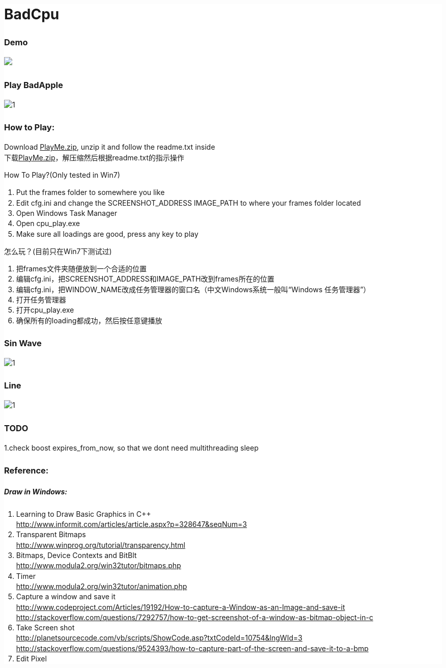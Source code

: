 # BadCpu

### Demo

[<img src="https://github.com/mincongzhang/HackIntoWindowsTaskManager/raw/master/youtube.bmp" width="700" >](https://www.youtube.com/watch?v=OIfTsRHFCYk)


### Play BadApple
<img src="https://github.com/mincongzhang/HackIntoWindowsTaskManager/raw/master/cpu_play.bmp" alt="1" title="1" width="700"/>

### How to Play:  
Download [PlayMe.zip](https://github.com/mincongzhang/BadCpu/blob/master/PlayMe.zip?raw=true), unzip it and follow the readme.txt inside  
下载[PlayMe.zip](https://github.com/mincongzhang/BadCpu/blob/master/PlayMe.zip?raw=true)，解压缩然后根据readme.txt的指示操作  


How To Play?(Only tested in Win7)  
1. Put the frames folder to somewhere you like  
2. Edit cfg.ini and change the SCREENSHOT_ADDRESS IMAGE_PATH to where your frames folder located  
3. Open Windows Task Manager  
4. Open cpu_play.exe  
5. Make sure all loadings are good, press any key to play  

怎么玩？(目前只在Win7下测试过)  
1. 把frames文件夹随便放到一个合适的位置  
2. 编辑cfg.ini，把SCREENSHOT_ADDRESS和IMAGE_PATH改到frames所在的位置  
3. 编辑cfg.ini，把WINDOW_NAME改成任务管理器的窗口名（中文Windows系统一般叫“Windows 任务管理器”）  
4. 打开任务管理器  
5. 打开cpu_play.exe  
6. 确保所有的loading都成功，然后按任意键播放  

### Sin Wave
<img src="https://github.com/mincongzhang/HackIntoWindowsTaskManager/raw/master/cpu_sin.bmp" alt="1" title="1" width="700"/>

### Line
<img src="https://github.com/mincongzhang/HackIntoWindowsTaskManager/raw/master/cpu_50.bmp" alt="1" title="1" width="700"/>

### TODO

1.check boost expires_from_now, so that we dont need multithreading sleep

### Reference:   

##### Draw in Windows:  

1. Learning to Draw Basic Graphics in C++  
http://www.informit.com/articles/article.aspx?p=328647&seqNum=3  
2. Transparent Bitmaps  
http://www.winprog.org/tutorial/transparency.html  
3. Bitmaps, Device Contexts and BitBlt  
http://www.modula2.org/win32tutor/bitmaps.php  
4. Timer  
http://www.modula2.org/win32tutor/animation.php  
5. Capture a window and save it  
http://www.codeproject.com/Articles/19192/How-to-capture-a-Window-as-an-Image-and-save-it  
http://stackoverflow.com/questions/7292757/how-to-get-screenshot-of-a-window-as-bitmap-object-in-c  
6. Take Screen shot  
http://planetsourcecode.com/vb/scripts/ShowCode.asp?txtCodeId=10754&lngWId=3  
http://stackoverflow.com/questions/9524393/how-to-capture-part-of-the-screen-and-save-it-to-a-bmp  
7. Edit Pixel  